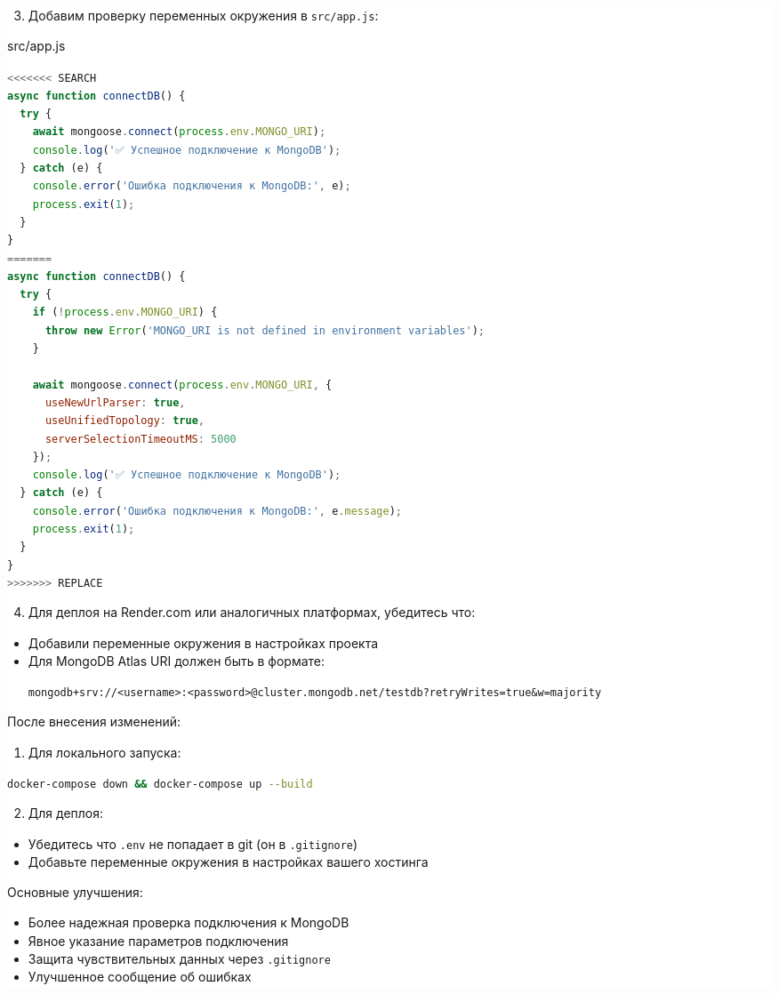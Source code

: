 3. Добавим проверку переменных окружения в `src/app.js`:

src/app.js
```javascript
<<<<<<< SEARCH
async function connectDB() {
  try {
    await mongoose.connect(process.env.MONGO_URI);
    console.log('✅ Успешное подключение к MongoDB');
  } catch (e) {
    console.error('Ошибка подключения к MongoDB:', e);
    process.exit(1);
  }
}
=======
async function connectDB() {
  try {
    if (!process.env.MONGO_URI) {
      throw new Error('MONGO_URI is not defined in environment variables');
    }
    
    await mongoose.connect(process.env.MONGO_URI, {
      useNewUrlParser: true,
      useUnifiedTopology: true,
      serverSelectionTimeoutMS: 5000
    });
    console.log('✅ Успешное подключение к MongoDB');
  } catch (e) {
    console.error('Ошибка подключения к MongoDB:', e.message);
    process.exit(1);
  }
}
>>>>>>> REPLACE
```

4. Для деплоя на Render.com или аналогичных платформах, убедитесь что:
- Добавили переменные окружения в настройках проекта
- Для MongoDB Atlas URI должен быть в формате:
  ```
  mongodb+srv://<username>:<password>@cluster.mongodb.net/testdb?retryWrites=true&w=majority
  ```

После внесения изменений:

1. Для локального запуска:
```bash
docker-compose down && docker-compose up --build
```

2. Для деплоя:
- Убедитесь что `.env` не попадает в git (он в `.gitignore`)
- Добавьте переменные окружения в настройках вашего хостинга

Основные улучшения:
- Более надежная проверка подключения к MongoDB
- Явное указание параметров подключения
- Защита чувствительных данных через `.gitignore`
- Улучшенное сообщение об ошибках
